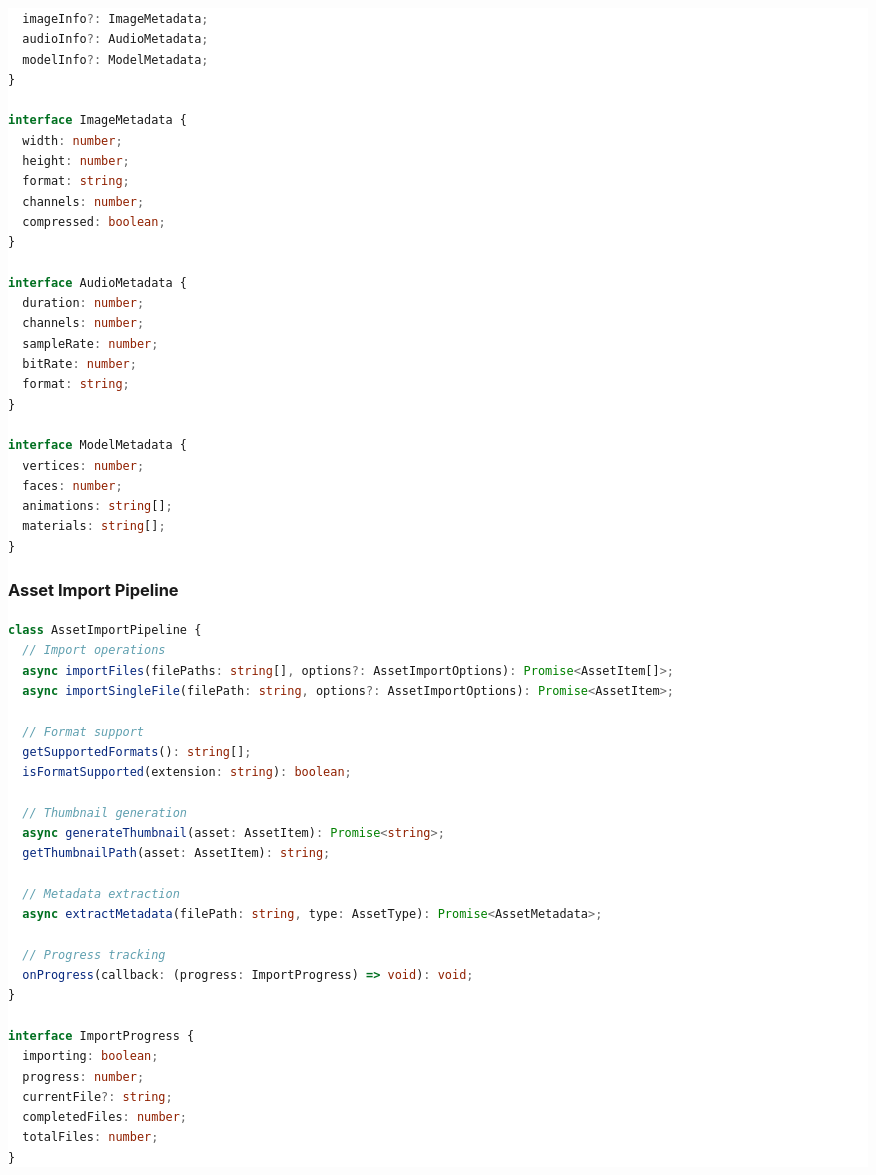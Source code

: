 ```typescript
  imageInfo?: ImageMetadata;
  audioInfo?: AudioMetadata;
  modelInfo?: ModelMetadata;
}

interface ImageMetadata {
  width: number;
  height: number;
  format: string;
  channels: number;
  compressed: boolean;
}

interface AudioMetadata {
  duration: number;
  channels: number;
  sampleRate: number;
  bitRate: number;
  format: string;
}

interface ModelMetadata {
  vertices: number;
  faces: number;
  animations: string[];
  materials: string[];
}
```

### Asset Import Pipeline

```typescript
class AssetImportPipeline {
  // Import operations
  async importFiles(filePaths: string[], options?: AssetImportOptions): Promise<AssetItem[]>;
  async importSingleFile(filePath: string, options?: AssetImportOptions): Promise<AssetItem>;
  
  // Format support
  getSupportedFormats(): string[];
  isFormatSupported(extension: string): boolean;
  
  // Thumbnail generation
  async generateThumbnail(asset: AssetItem): Promise<string>;
  getThumbnailPath(asset: AssetItem): string;
  
  // Metadata extraction
  async extractMetadata(filePath: string, type: AssetType): Promise<AssetMetadata>;
  
  // Progress tracking
  onProgress(callback: (progress: ImportProgress) => void): void;
}

interface ImportProgress {
  importing: boolean;
  progress: number;
  currentFile?: string;
  completedFiles: number;
  totalFiles: number;
}
```
